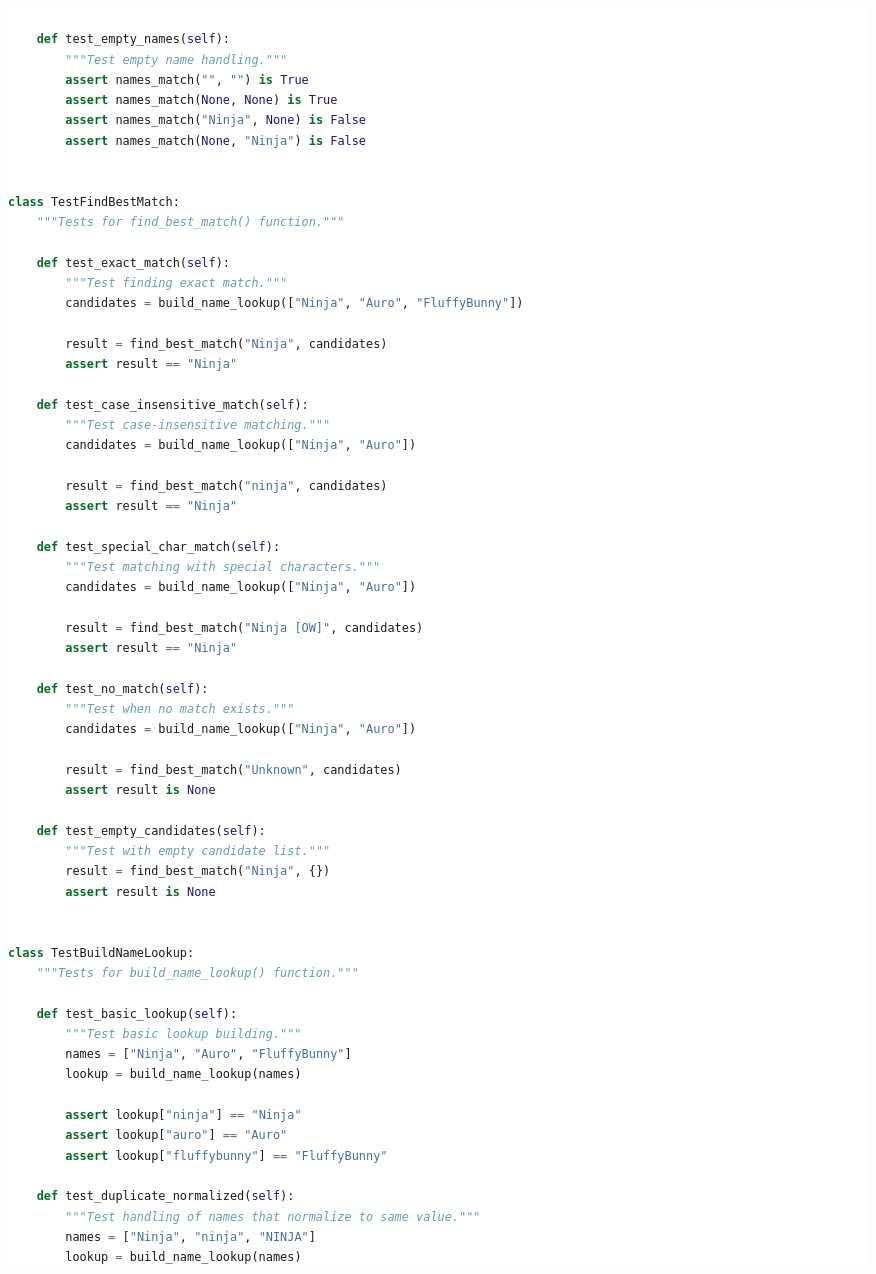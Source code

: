 ```python

    def test_empty_names(self):
        """Test empty name handling."""
        assert names_match("", "") is True
        assert names_match(None, None) is True
        assert names_match("Ninja", None) is False
        assert names_match(None, "Ninja") is False


class TestFindBestMatch:
    """Tests for find_best_match() function."""

    def test_exact_match(self):
        """Test finding exact match."""
        candidates = build_name_lookup(["Ninja", "Auro", "FluffyBunny"])

        result = find_best_match("Ninja", candidates)
        assert result == "Ninja"

    def test_case_insensitive_match(self):
        """Test case-insensitive matching."""
        candidates = build_name_lookup(["Ninja", "Auro"])

        result = find_best_match("ninja", candidates)
        assert result == "Ninja"

    def test_special_char_match(self):
        """Test matching with special characters."""
        candidates = build_name_lookup(["Ninja", "Auro"])

        result = find_best_match("Ninja [OW]", candidates)
        assert result == "Ninja"

    def test_no_match(self):
        """Test when no match exists."""
        candidates = build_name_lookup(["Ninja", "Auro"])

        result = find_best_match("Unknown", candidates)
        assert result is None

    def test_empty_candidates(self):
        """Test with empty candidate list."""
        result = find_best_match("Ninja", {})
        assert result is None


class TestBuildNameLookup:
    """Tests for build_name_lookup() function."""

    def test_basic_lookup(self):
        """Test basic lookup building."""
        names = ["Ninja", "Auro", "FluffyBunny"]
        lookup = build_name_lookup(names)

        assert lookup["ninja"] == "Ninja"
        assert lookup["auro"] == "Auro"
        assert lookup["fluffybunny"] == "FluffyBunny"

    def test_duplicate_normalized(self):
        """Test handling of names that normalize to same value."""
        names = ["Ninja", "ninja", "NINJA"]
        lookup = build_name_lookup(names)

```